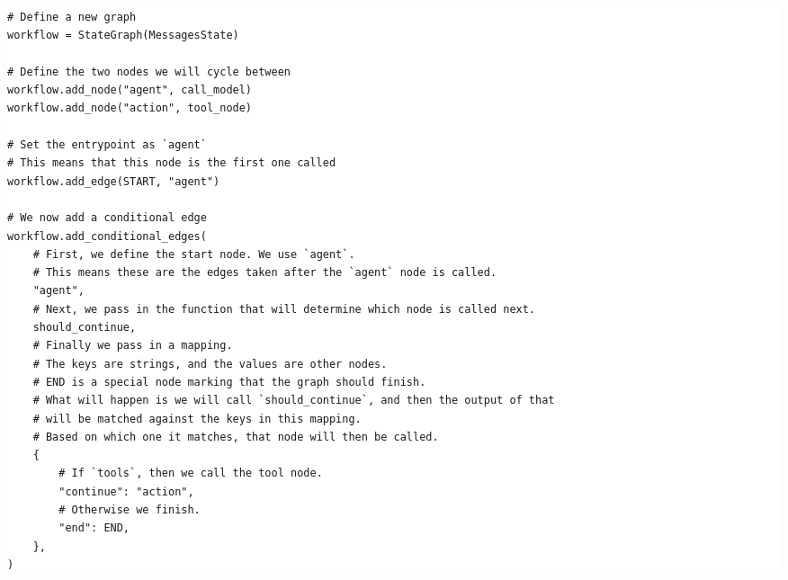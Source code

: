     
    # Define a new graph
    workflow = StateGraph(MessagesState)
    
    # Define the two nodes we will cycle between
    workflow.add_node("agent", call_model)
    workflow.add_node("action", tool_node)
    
    # Set the entrypoint as `agent`
    # This means that this node is the first one called
    workflow.add_edge(START, "agent")
    
    # We now add a conditional edge
    workflow.add_conditional_edges(
        # First, we define the start node. We use `agent`.
        # This means these are the edges taken after the `agent` node is called.
        "agent",
        # Next, we pass in the function that will determine which node is called next.
        should_continue,
        # Finally we pass in a mapping.
        # The keys are strings, and the values are other nodes.
        # END is a special node marking that the graph should finish.
        # What will happen is we will call `should_continue`, and then the output of that
        # will be matched against the keys in this mapping.
        # Based on which one it matches, that node will then be called.
        {
            # If `tools`, then we call the tool node.
            "continue": "action",
            # Otherwise we finish.
            "end": END,
        },
    )
    